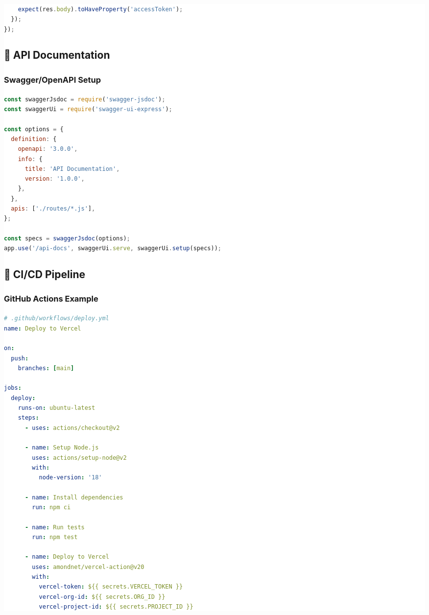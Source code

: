 ```javascript
    expect(res.body).toHaveProperty('accessToken');
  });
});
```

## 📝 API Documentation

### Swagger/OpenAPI Setup
```javascript
const swaggerJsdoc = require('swagger-jsdoc');
const swaggerUi = require('swagger-ui-express');

const options = {
  definition: {
    openapi: '3.0.0',
    info: {
      title: 'API Documentation',
      version: '1.0.0',
    },
  },
  apis: ['./routes/*.js'],
};

const specs = swaggerJsdoc(options);
app.use('/api-docs', swaggerUi.serve, swaggerUi.setup(specs));
```

## 🔄 CI/CD Pipeline

### GitHub Actions Example
```yaml
# .github/workflows/deploy.yml
name: Deploy to Vercel

on:
  push:
    branches: [main]

jobs:
  deploy:
    runs-on: ubuntu-latest
    steps:
      - uses: actions/checkout@v2
      
      - name: Setup Node.js
        uses: actions/setup-node@v2
        with:
          node-version: '18'
          
      - name: Install dependencies
        run: npm ci
        
      - name: Run tests
        run: npm test
        
      - name: Deploy to Vercel
        uses: amondnet/vercel-action@v20
        with:
          vercel-token: ${{ secrets.VERCEL_TOKEN }}
          vercel-org-id: ${{ secrets.ORG_ID }}
          vercel-project-id: ${{ secrets.PROJECT_ID }}
```